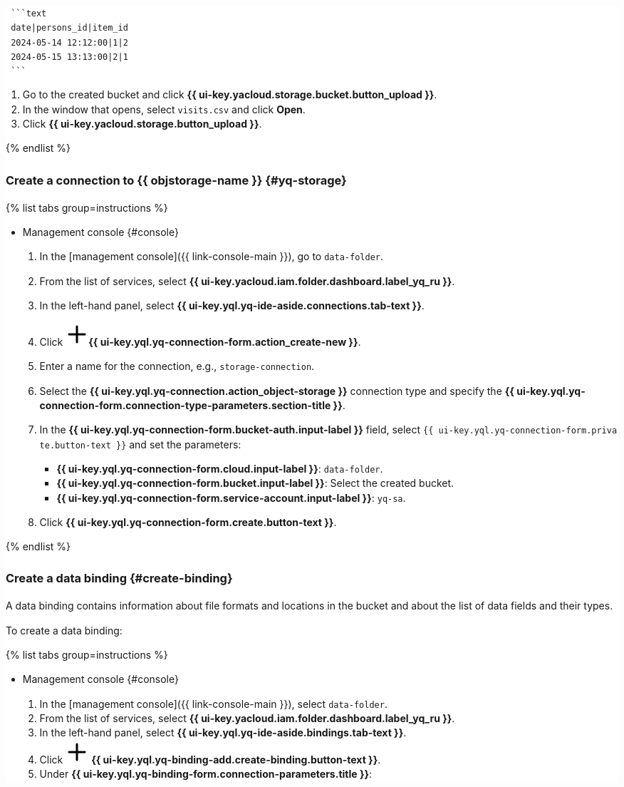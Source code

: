      ```text
     date|persons_id|item_id
     2024-05-14 12:12:00|1|2
     2024-05-15 13:13:00|2|1
     ```

  1. Go to the created bucket and click **{{ ui-key.yacloud.storage.bucket.button_upload }}**.
  1. In the window that opens, select `visits.csv` and click **Open**.
  1. Click **{{ ui-key.yacloud.storage.button_upload }}**.

{% endlist %}

### Create a connection to {{ objstorage-name }} {#yq-storage}

{% list tabs group=instructions %}

- Management console {#console}
  
  1. In the [management console]({{ link-console-main }}), go to `data-folder`.
  1. From the list of services, select **{{ ui-key.yacloud.iam.folder.dashboard.label_yq_ru }}**.
  1. In the left-hand panel, select **{{ ui-key.yql.yq-ide-aside.connections.tab-text }}**.
  1. Click ![info](../../_assets/console-icons/plus.svg)**{{ ui-key.yql.yq-connection-form.action_create-new }}**.
  1. Enter a name for the connection, e.g., `storage-connection`.
  1. Select the **{{ ui-key.yql.yq-connection.action_object-storage }}** connection type and specify the **{{ ui-key.yql.yq-connection-form.connection-type-parameters.section-title }}**.
  1. In the **{{ ui-key.yql.yq-connection-form.bucket-auth.input-label }}** field, select `{{ ui-key.yql.yq-connection-form.private.button-text }}` and set the parameters:

     * **{{ ui-key.yql.yq-connection-form.cloud.input-label }}**: `data-folder`.
     * **{{ ui-key.yql.yq-connection-form.bucket.input-label }}**: Select the created bucket.
     * **{{ ui-key.yql.yq-connection-form.service-account.input-label }}**: `yq-sa`.
  
  1. Click **{{ ui-key.yql.yq-connection-form.create.button-text }}**.

{% endlist %}

### Create a data binding {#create-binding}

A data binding contains information about file formats and locations in the bucket and about the list of data fields and their types.

To create a data binding:

{% list tabs group=instructions %}

- Management console {#console}

  1. In the [management console]({{ link-console-main }}), select `data-folder`.
  1. From the list of services, select **{{ ui-key.yacloud.iam.folder.dashboard.label_yq_ru }}**.
  1. In the left-hand panel, select **{{ ui-key.yql.yq-ide-aside.bindings.tab-text }}**.
  1. Click ![info](../../_assets/console-icons/plus.svg) **{{ ui-key.yql.yq-binding-add.create-binding.button-text }}**.
  1. Under **{{ ui-key.yql.yq-binding-form.connection-parameters.title }}**:
